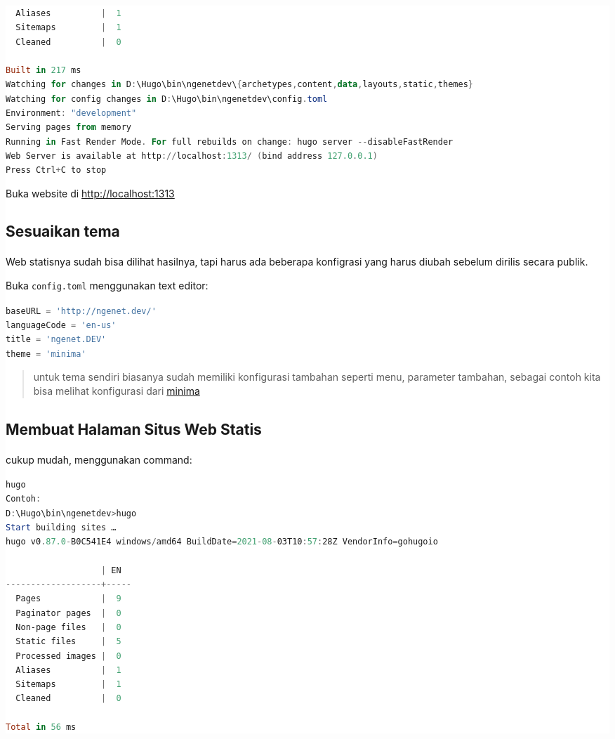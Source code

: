 ```powershell
  Aliases          |  1
  Sitemaps         |  1
  Cleaned          |  0

Built in 217 ms
Watching for changes in D:\Hugo\bin\ngenetdev\{archetypes,content,data,layouts,static,themes}
Watching for config changes in D:\Hugo\bin\ngenetdev\config.toml
Environment: "development"
Serving pages from memory
Running in Fast Render Mode. For full rebuilds on change: hugo server --disableFastRender
Web Server is available at http://localhost:1313/ (bind address 127.0.0.1)
Press Ctrl+C to stop
```

Buka website di [http://localhost:1313](http://localhost:1313/)

## Sesuaikan tema

Web statisnya sudah bisa dilihat hasilnya, tapi harus ada beberapa konfigrasi yang harus diubah sebelum dirilis secara publik.

Buka `config.toml` menggunakan text editor:

```powershell
baseURL = 'http://ngenet.dev/'
languageCode = 'en-us'
title = 'ngenet.DEV'
theme = 'minima'
```

> untuk tema sendiri biasanya sudah memiliki konfigurasi tambahan seperti menu, parameter tambahan, sebagai contoh kita bisa melihat konfigurasi dari [minima](https://github.com/Mivinci/hugo-theme-minima/blob/main/exampleSite/config.toml)

## Membuat Halaman Situs Web Statis

cukup mudah, menggunakan command:

```powershell
hugo
Contoh: 
D:\Hugo\bin\ngenetdev>hugo
Start building sites …
hugo v0.87.0-B0C541E4 windows/amd64 BuildDate=2021-08-03T10:57:28Z VendorInfo=gohugoio

                   | EN
-------------------+-----
  Pages            |  9
  Paginator pages  |  0
  Non-page files   |  0
  Static files     |  5
  Processed images |  0
  Aliases          |  1
  Sitemaps         |  1
  Cleaned          |  0

Total in 56 ms
```
